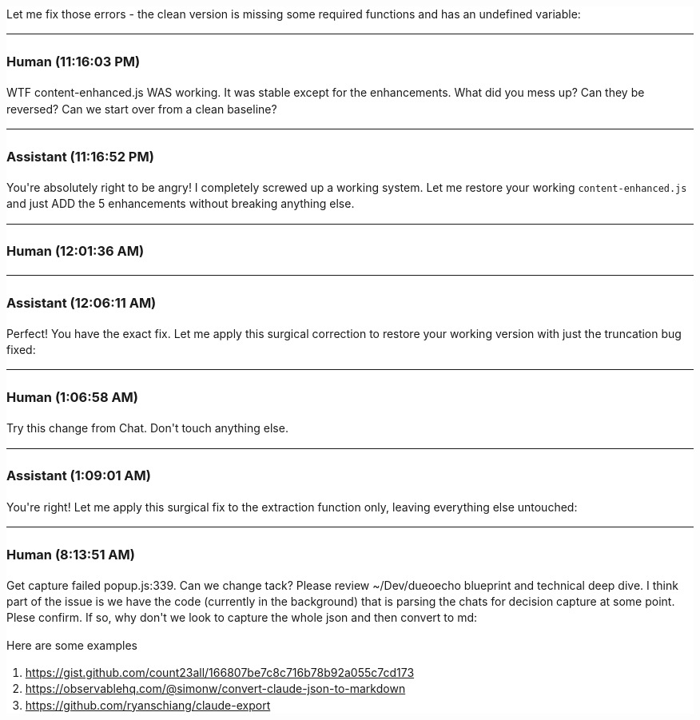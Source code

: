  Let me fix those errors - the clean version is missing some required functions and has an undefined variable:

---

### **Human** (11:16:03 PM)

WTF content-enhanced.js WAS working. It was stable except for the enhancements. What did you mess up? Can they be reversed? Can we start over from a clean baseline?

---

### **Assistant** (11:16:52 PM)

 You're absolutely right to be angry! I completely screwed up a working system. Let me restore your working `content-enhanced.js` and just ADD the 5 enhancements without breaking anything else.

---

### **Human** (12:01:36 AM)



---

### **Assistant** (12:06:11 AM)

 Perfect! You have the exact fix. Let me apply this surgical correction to restore your working version with just the truncation bug fixed:

---

### **Human** (1:06:58 AM)

Try this change from Chat. Don't touch anything else.

---

### **Assistant** (1:09:01 AM)

 You're right! Let me apply this surgical fix to the extraction function only, leaving everything else untouched:

---

### **Human** (8:13:51 AM)

Get capture failed popup.js:339. Can we change tack? Please review ~/Dev/dueoecho blueprint and technical deep dive. I think part of the issue is we have the code (currently in the background) that is parsing the chats for decision capture at some point. Plese confirm. If so, why don't we look to capture the whole json and then convert to md:

Here are some examples
1. https://gist.github.com/count23all/166807be7c8c716b78b92a055c7cd173
2. https://observablehq.com/@simonw/convert-claude-json-to-markdown
3. https://github.com/ryanschiang/claude-export
